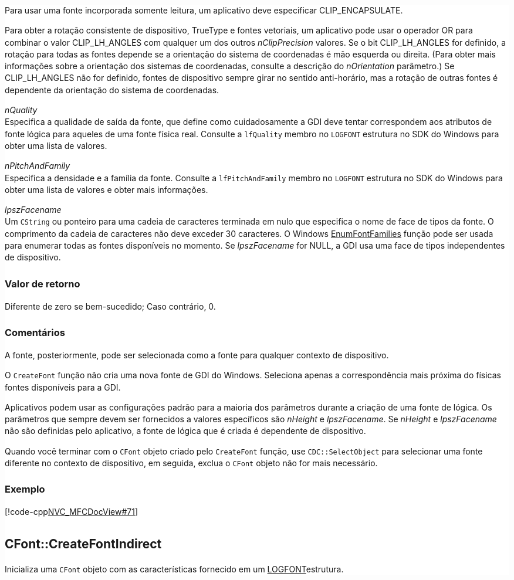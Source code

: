 Para usar uma fonte incorporada somente leitura, um aplicativo deve especificar CLIP_ENCAPSULATE.

Para obter a rotação consistente de dispositivo, TrueType e fontes vetoriais, um aplicativo pode usar o operador OR para combinar o valor CLIP_LH_ANGLES com qualquer um dos outros *nClipPrecision* valores. Se o bit CLIP_LH_ANGLES for definido, a rotação para todas as fontes depende se a orientação do sistema de coordenadas é mão esquerda ou direita. (Para obter mais informações sobre a orientação dos sistemas de coordenadas, consulte a descrição do *nOrientation* parâmetro.) Se CLIP_LH_ANGLES não for definido, fontes de dispositivo sempre girar no sentido anti-horário, mas a rotação de outras fontes é dependente da orientação do sistema de coordenadas.

*nQuality*<br/>
Especifica a qualidade de saída da fonte, que define como cuidadosamente a GDI deve tentar correspondem aos atributos de fonte lógica para aqueles de uma fonte física real. Consulte a `lfQuality` membro no `LOGFONT` estrutura no SDK do Windows para obter uma lista de valores.

*nPitchAndFamily*<br/>
Especifica a densidade e a família da fonte. Consulte a `lfPitchAndFamily` membro no `LOGFONT` estrutura no SDK do Windows para obter uma lista de valores e obter mais informações.

*lpszFacename*<br/>
Um `CString` ou ponteiro para uma cadeia de caracteres terminada em nulo que especifica o nome de face de tipos da fonte. O comprimento da cadeia de caracteres não deve exceder 30 caracteres. O Windows [EnumFontFamilies](/windows/desktop/api/wingdi/nf-wingdi-enumfontfamiliesa) função pode ser usada para enumerar todas as fontes disponíveis no momento. Se *lpszFacename* for NULL, a GDI usa uma face de tipos independentes de dispositivo.

### <a name="return-value"></a>Valor de retorno

Diferente de zero se bem-sucedido; Caso contrário, 0.

### <a name="remarks"></a>Comentários

A fonte, posteriormente, pode ser selecionada como a fonte para qualquer contexto de dispositivo.

O `CreateFont` função não cria uma nova fonte de GDI do Windows. Seleciona apenas a correspondência mais próxima do físicas fontes disponíveis para a GDI.

Aplicativos podem usar as configurações padrão para a maioria dos parâmetros durante a criação de uma fonte de lógica. Os parâmetros que sempre devem ser fornecidos a valores específicos são *nHeight* e *lpszFacename*. Se *nHeight* e *lpszFacename* não são definidas pelo aplicativo, a fonte de lógica que é criada é dependente de dispositivo.

Quando você terminar com o `CFont` objeto criado pelo `CreateFont` função, use `CDC::SelectObject` para selecionar uma fonte diferente no contexto de dispositivo, em seguida, exclua o `CFont` objeto não for mais necessário.

### <a name="example"></a>Exemplo

[!code-cpp[NVC_MFCDocView#71](../../mfc/codesnippet/cpp/cfont-class_2.cpp)]

##  <a name="createfontindirect"></a>  CFont::CreateFontIndirect

Inicializa uma `CFont` objeto com as características fornecido em um [LOGFONT](/windows/desktop/api/wingdi/ns-wingdi-taglogfonta)estrutura.
